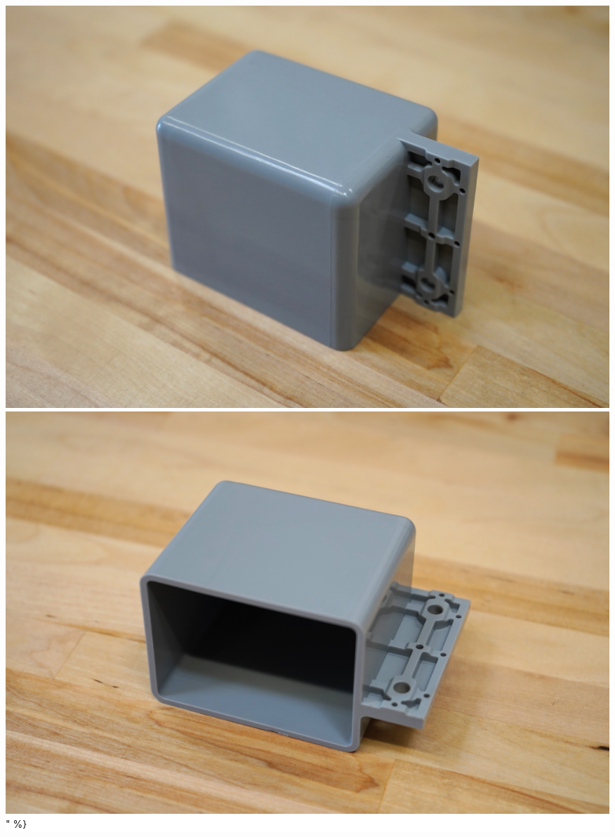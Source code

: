 ![Vertical Motor Housing](_images/vertical_motor_housing.jpg)
![Vertical Motor Housing 2](_images/vertical_motor_housing_2.jpg)
" %}
